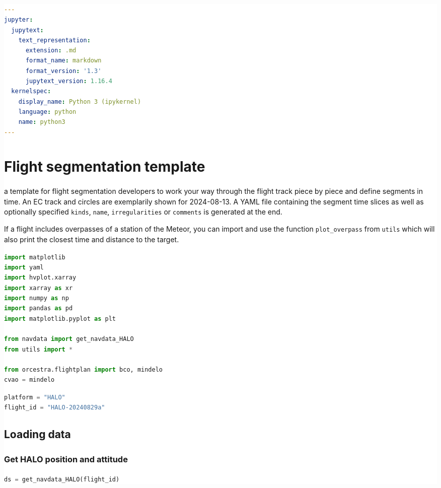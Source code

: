 ```yaml
---
jupyter:
  jupytext:
    text_representation:
      extension: .md
      format_name: markdown
      format_version: '1.3'
      jupytext_version: 1.16.4
  kernelspec:
    display_name: Python 3 (ipykernel)
    language: python
    name: python3
---
```


# Flight segmentation template

a template for flight segmentation developers to work your way through the flight track piece by piece and define segments in time. An EC track and circles are exemplarily shown for 2024-08-13. A YAML file containing the segment time slices as well as optionally specified `kinds`, `name`, `irregularities` or `comments` is generated at the end.

If a flight includes overpasses of a station of the Meteor, you can import and use the function `plot_overpass` from `utils` which will also print the closest time and distance to the target.

```python
import matplotlib
import yaml
import hvplot.xarray
import xarray as xr
import numpy as np
import pandas as pd
import matplotlib.pyplot as plt

from navdata import get_navdata_HALO
from utils import *

from orcestra.flightplan import bco, mindelo
cvao = mindelo
```

```python
platform = "HALO"
flight_id = "HALO-20240829a"
```

## Loading data
### Get HALO position and attitude

```python
ds = get_navdata_HALO(flight_id)
```
